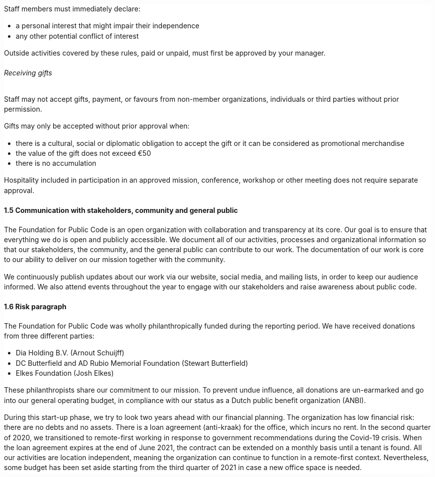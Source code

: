 Staff members must immediately declare:

* a personal interest that might impair their independence
* any other potential conflict of interest

Outside activities covered by these rules, paid or unpaid, must first be approved by your manager.

###### Receiving gifts

Staff may not accept gifts, payment, or favours from non-member organizations, individuals or third parties without prior permission.

Gifts may only be accepted without prior approval when:

* there is a cultural, social or diplomatic obligation to accept the gift or it can be considered as promotional merchandise
* the value of the gift does not exceed €50
* there is no accumulation

Hospitality included in participation in an approved mission, conference, workshop or other meeting does not require separate approval.

#### 1.5 Communication with stakeholders, community and general public

The Foundation for Public Code is an open organization with collaboration and transparency at its core. Our goal is to ensure that everything we do is open and publicly accessible. We document all of our activities, processes and organizational information so that our stakeholders, the community, and the general public can contribute to our work. The documentation of our work is core to our ability to deliver on our mission together with the community.

We continuously publish updates about our work via our website, social media, and mailing lists, in order to keep our audience informed. We also attend events throughout the year to engage with our stakeholders and raise awareness about public code.

#### 1.6 Risk paragraph

The Foundation for Public Code was wholly philanthropically funded during the reporting period. We have received donations from three different parties:

* Dia Holding B.V. (Arnout Schuijff)
* DC Butterfield and AD Rubio Memorial Foundation (Stewart Butterfield)
* Elkes Foundation (Josh Elkes)

These philanthropists share our commitment to our mission. To prevent undue influence, all donations are un-earmarked and go into our general operating budget, in compliance with our status as a Dutch public benefit organization (ANBI).

During this start-up phase, we try to look two years ahead with our financial planning.  The organization  has low financial risk: there are no debts and no assets. There is a loan agreement (anti-kraak) for the office, which incurs no rent. In the second quarter of 2020, we transitioned to remote-first working in response to government recommendations during the Covid-19 crisis. When the loan agreement expires at the end of June 2021, the contract can be extended on a monthly basis until a tenant is found. All our activities are location independent, meaning the organization can continue to function in a remote-first context. Nevertheless, some budget has been set aside starting from the third quarter of 2021 in case a new office space is needed.
